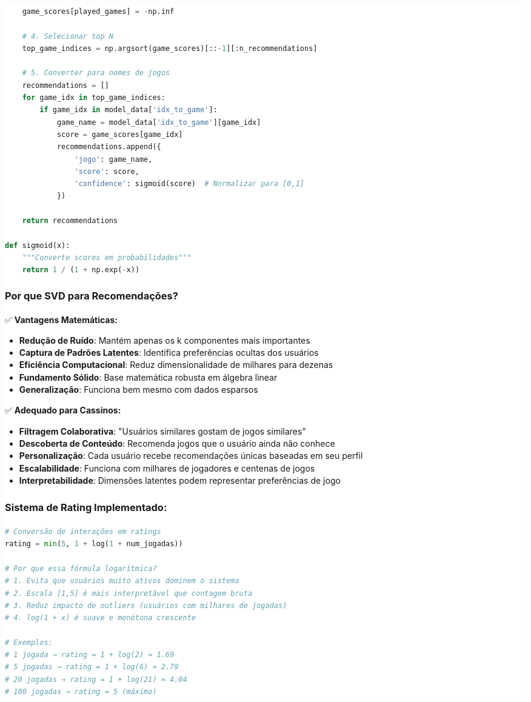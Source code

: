 ```python
    game_scores[played_games] = -np.inf
    
    # 4. Selecionar top N
    top_game_indices = np.argsort(game_scores)[::-1][:n_recommendations]
    
    # 5. Converter para nomes de jogos
    recommendations = []
    for game_idx in top_game_indices:
        if game_idx in model_data['idx_to_game']:
            game_name = model_data['idx_to_game'][game_idx]
            score = game_scores[game_idx]
            recommendations.append({
                'jogo': game_name,
                'score': score,
                'confidence': sigmoid(score)  # Normalizar para [0,1]
            })
    
    return recommendations

def sigmoid(x):
    """Converte scores em probabilidades"""
    return 1 / (1 + np.exp(-x))
```

### **Por que SVD para Recomendações?**

✅ **Vantagens Matemáticas:**
- **Redução de Ruído**: Mantém apenas os k componentes mais importantes
- **Captura de Padrões Latentes**: Identifica preferências ocultas dos usuários
- **Eficiência Computacional**: Reduz dimensionalidade de milhares para dezenas
- **Fundamento Sólido**: Base matemática robusta em álgebra linear
- **Generalização**: Funciona bem mesmo com dados esparsos

✅ **Adequado para Cassinos:**
- **Filtragem Colaborativa**: "Usuários similares gostam de jogos similares"
- **Descoberta de Conteúdo**: Recomenda jogos que o usuário ainda não conhece
- **Personalização**: Cada usuário recebe recomendações únicas baseadas em seu perfil
- **Escalabilidade**: Funciona com milhares de jogadores e centenas de jogos
- **Interpretabilidade**: Dimensões latentes podem representar preferências de jogo

### **Sistema de Rating Implementado:**
```python
# Conversão de interações em ratings
rating = min(5, 1 + log(1 + num_jogadas))

# Por que essa fórmula logarítmica?
# 1. Evita que usuários muito ativos dominem o sistema
# 2. Escala [1,5] é mais interpretável que contagem bruta
# 3. Reduz impacto de outliers (usuários com milhares de jogadas)
# 4. log(1 + x) é suave e monótona crescente

# Exemplos:
# 1 jogada → rating = 1 + log(2) ≈ 1.69
# 5 jogadas → rating = 1 + log(6) ≈ 2.79  
# 20 jogadas → rating = 1 + log(21) ≈ 4.04
# 100 jogadas → rating = 5 (máximo)
```
